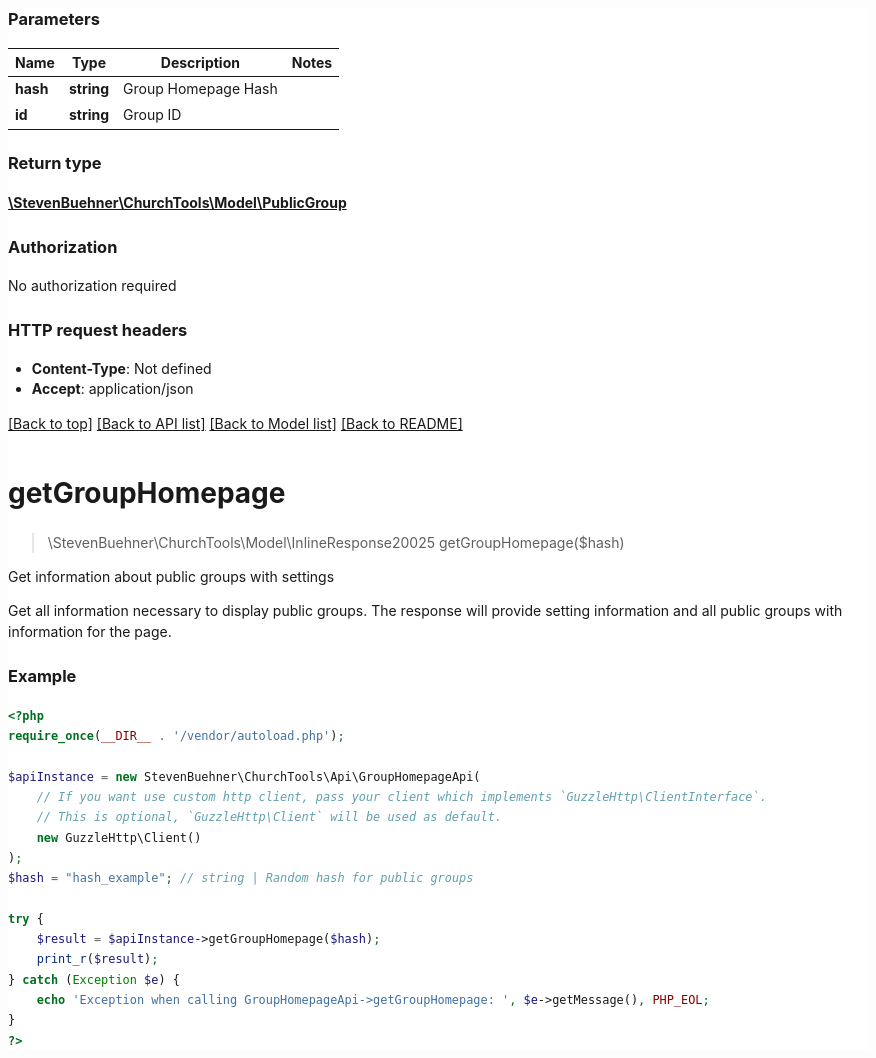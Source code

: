### Parameters

Name | Type | Description  | Notes
------------- | ------------- | ------------- | -------------
 **hash** | **string**| Group Homepage Hash |
 **id** | **string**| Group ID |

### Return type

[**\StevenBuehner\ChurchTools\Model\PublicGroup**](../Model/PublicGroup.md)

### Authorization

No authorization required

### HTTP request headers

 - **Content-Type**: Not defined
 - **Accept**: application/json

[[Back to top]](#) [[Back to API list]](../../README.md#documentation-for-api-endpoints) [[Back to Model list]](../../README.md#documentation-for-models) [[Back to README]](../../README.md)

# **getGroupHomepage**
> \StevenBuehner\ChurchTools\Model\InlineResponse20025 getGroupHomepage($hash)

Get information about public groups with settings

Get all information necessary to display public groups. The response will provide setting information and all public groups with information for the page.

### Example
```php
<?php
require_once(__DIR__ . '/vendor/autoload.php');

$apiInstance = new StevenBuehner\ChurchTools\Api\GroupHomepageApi(
    // If you want use custom http client, pass your client which implements `GuzzleHttp\ClientInterface`.
    // This is optional, `GuzzleHttp\Client` will be used as default.
    new GuzzleHttp\Client()
);
$hash = "hash_example"; // string | Random hash for public groups

try {
    $result = $apiInstance->getGroupHomepage($hash);
    print_r($result);
} catch (Exception $e) {
    echo 'Exception when calling GroupHomepageApi->getGroupHomepage: ', $e->getMessage(), PHP_EOL;
}
?>
```
